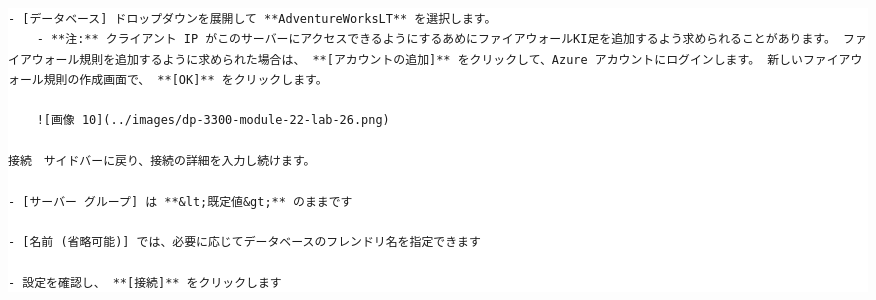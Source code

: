     - [データベース] ドロップダウンを展開して **AdventureWorksLT** を選択します。 
        - **注:** クライアント IP がこのサーバーにアクセスできるようにするあめにファイアウォールKI足を追加するよう求められることがあります。 ファイアウォール規則を追加するように求められた場合は、 **[アカウントの追加]** をクリックして、Azure アカウントにログインします。 新しいファイアウォール規則の作成画面で、 **[OK]** をクリックします。
        
        ![画像 10](../images/dp-3300-module-22-lab-26.png)
        
    接続　サイドバーに戻り、接続の詳細を入力し続けます。  
    
    - [サーバー グループ] は **&lt;既定値&gt;** のままです

    - [名前 (省略可能)] では、必要に応じてデータベースのフレンドリ名を指定できます

    - 設定を確認し、 **[接続]** をクリックします  
